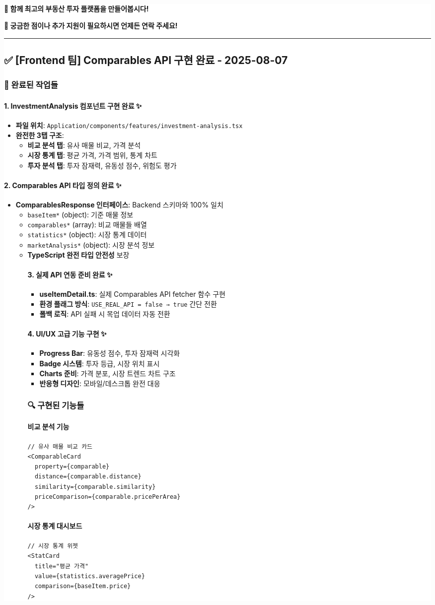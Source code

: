 
**🚀 함께 최고의 부동산 투자 플랫폼을 만들어봅시다!**

**💬 궁금한 점이나 추가 지원이 필요하시면 언제든 연락 주세요!**

---

## ✅ **[Frontend 팀] Comparables API 구현 완료 - 2025-08-07**

### **🎯 완료된 작업들**

#### **1. InvestmentAnalysis 컴포넌트 구현 완료 ✨**
- **파일 위치**: `Application/components/features/investment-analysis.tsx`
- **완전한 3탭 구조**:
  - **비교 분석 탭**: 유사 매물 비교, 가격 분석
  - **시장 통계 탭**: 평균 가격, 가격 범위, 통계 차트
  - **투자 분석 탭**: 투자 잠재력, 유동성 점수, 위험도 평가

#### **2. Comparables API 타입 정의 완료 ✨**
- **ComparablesResponse 인터페이스**: Backend 스키마와 100% 일치
  - `baseItem*` (object): 기준 매물 정보
  - `comparables*` (array<object>): 비교 매물들 배열
  - `statistics*` (object): 시장 통계 데이터
  - `marketAnalysis*` (object): 시장 분석 정보
- **TypeScript 완전 타입 안전성** 보장

#### **3. 실제 API 연동 준비 완료 ✨**
- **useItemDetail.ts**: 실제 Comparables API fetcher 함수 구현
- **환경 플래그 방식**: `USE_REAL_API = false → true` 간단 전환
- **폴백 로직**: API 실패 시 목업 데이터 자동 전환

#### **4. UI/UX 고급 기능 구현 ✨**
- **Progress Bar**: 유동성 점수, 투자 잠재력 시각화
- **Badge 시스템**: 투자 등급, 시장 위치 표시
- **Charts 준비**: 가격 분포, 시장 트렌드 차트 구조
- **반응형 디자인**: 모바일/데스크톱 완전 대응

### **🔍 구현된 기능들**

#### **비교 분석 기능**
```tsx
// 유사 매물 비교 카드
<ComparableCard
  property={comparable}
  distance={comparable.distance}
  similarity={comparable.similarity}
  priceComparison={comparable.pricePerArea}
/>
```

#### **시장 통계 대시보드**
```tsx
// 시장 통계 위젯
<StatCard
  title="평균 가격"
  value={statistics.averagePrice}
  comparison={baseItem.price}
/>
```

